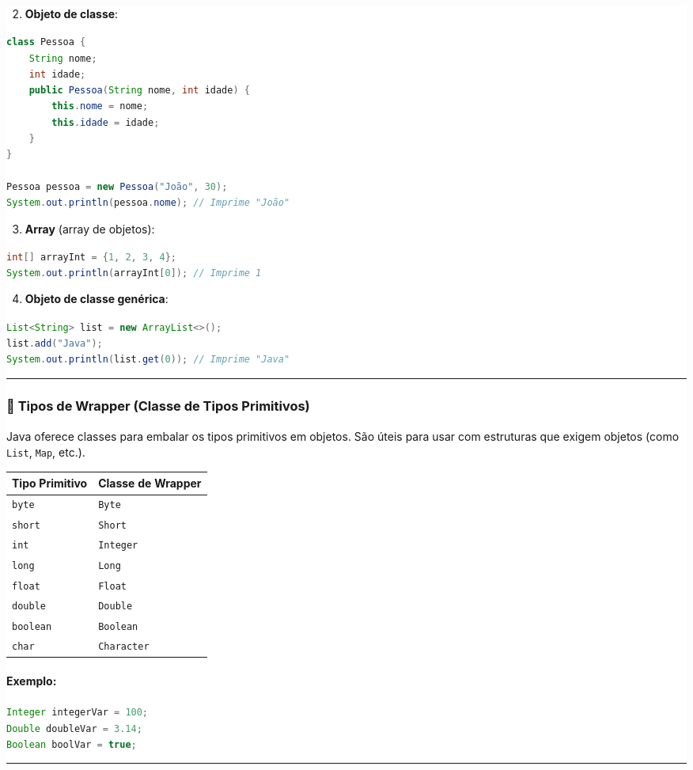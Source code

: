 2. **Objeto de classe**:
```java
class Pessoa {
    String nome;
    int idade;
    public Pessoa(String nome, int idade) {
        this.nome = nome;
        this.idade = idade;
    }
}

Pessoa pessoa = new Pessoa("João", 30);
System.out.println(pessoa.nome); // Imprime "João"
```

3. **Array** (array de objetos):
```java
int[] arrayInt = {1, 2, 3, 4};
System.out.println(arrayInt[0]); // Imprime 1
```

4. **Objeto de classe genérica**:
```java
List<String> list = new ArrayList<>();
list.add("Java");
System.out.println(list.get(0)); // Imprime "Java"
```

---

### 🔹 **Tipos de Wrapper (Classe de Tipos Primitivos)**
Java oferece classes para embalar os tipos primitivos em objetos. São úteis para usar com estruturas que exigem objetos (como 
`List`, `Map`, etc.).

| Tipo Primitivo | Classe de Wrapper |
|----------------|-------------------|
| `byte`         | `Byte`            |
| `short`        | `Short`           |
| `int`          | `Integer`         |
| `long`         | `Long`            |
| `float`        | `Float`           |
| `double`       | `Double`          |
| `boolean`      | `Boolean`         |
| `char`         | `Character`       |

#### Exemplo:
```java
Integer integerVar = 100;
Double doubleVar = 3.14;
Boolean boolVar = true;
```

---